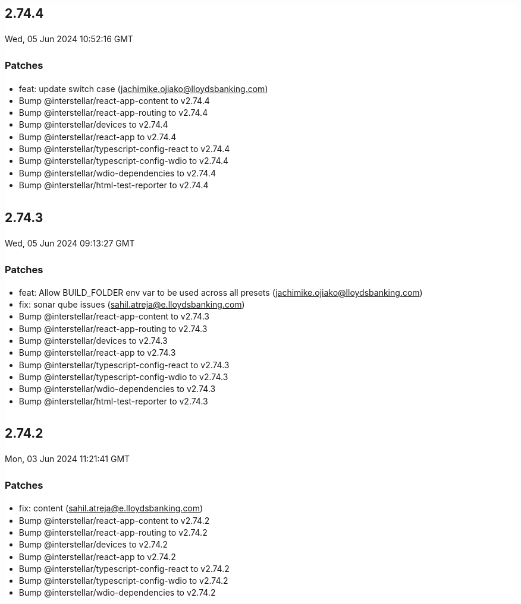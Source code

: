 ## 2.74.4

Wed, 05 Jun 2024 10:52:16 GMT

### Patches

- feat: update switch case (jachimike.ojiako@lloydsbanking.com)
- Bump @interstellar/react-app-content to v2.74.4
- Bump @interstellar/react-app-routing to v2.74.4
- Bump @interstellar/devices to v2.74.4
- Bump @interstellar/react-app to v2.74.4
- Bump @interstellar/typescript-config-react to v2.74.4
- Bump @interstellar/typescript-config-wdio to v2.74.4
- Bump @interstellar/wdio-dependencies to v2.74.4
- Bump @interstellar/html-test-reporter to v2.74.4

## 2.74.3

Wed, 05 Jun 2024 09:13:27 GMT

### Patches

- feat: Allow BUILD_FOLDER env var to be used across all presets (jachimike.ojiako@lloydsbanking.com)
- fix: sonar qube issues (sahil.atreja@e.lloydsbanking.com)
- Bump @interstellar/react-app-content to v2.74.3
- Bump @interstellar/react-app-routing to v2.74.3
- Bump @interstellar/devices to v2.74.3
- Bump @interstellar/react-app to v2.74.3
- Bump @interstellar/typescript-config-react to v2.74.3
- Bump @interstellar/typescript-config-wdio to v2.74.3
- Bump @interstellar/wdio-dependencies to v2.74.3
- Bump @interstellar/html-test-reporter to v2.74.3

## 2.74.2

Mon, 03 Jun 2024 11:21:41 GMT

### Patches

- fix: content (sahil.atreja@e.lloydsbanking.com)
- Bump @interstellar/react-app-content to v2.74.2
- Bump @interstellar/react-app-routing to v2.74.2
- Bump @interstellar/devices to v2.74.2
- Bump @interstellar/react-app to v2.74.2
- Bump @interstellar/typescript-config-react to v2.74.2
- Bump @interstellar/typescript-config-wdio to v2.74.2
- Bump @interstellar/wdio-dependencies to v2.74.2
